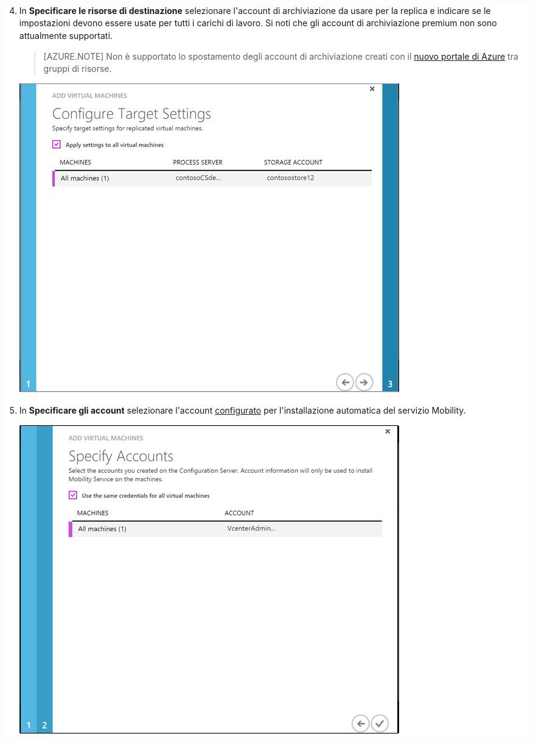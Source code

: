 4. In **Specificare le risorse di destinazione** selezionare l'account di archiviazione da usare per la replica e indicare se le impostazioni devono essere usate per tutti i carichi di lavoro. Si noti che gli account di archiviazione premium non sono attualmente supportati.

	>[AZURE.NOTE] Non è supportato lo spostamento degli account di archiviazione creati con il [nuovo portale di Azure](../storage/storage-create-storage-account.md) tra gruppi di risorse.

	![Abilitare la protezione](./media/site-recovery-vmware-to-azure-classic/enable-protection3.png)

5. In **Specificare gli account** selezionare l'account [configurato](#install-the-mobility-service-with-push-installation) per l'installazione automatica del servizio Mobility.

	![Abilitare la protezione](./media/site-recovery-vmware-to-azure-classic/enable-protection4.png)
